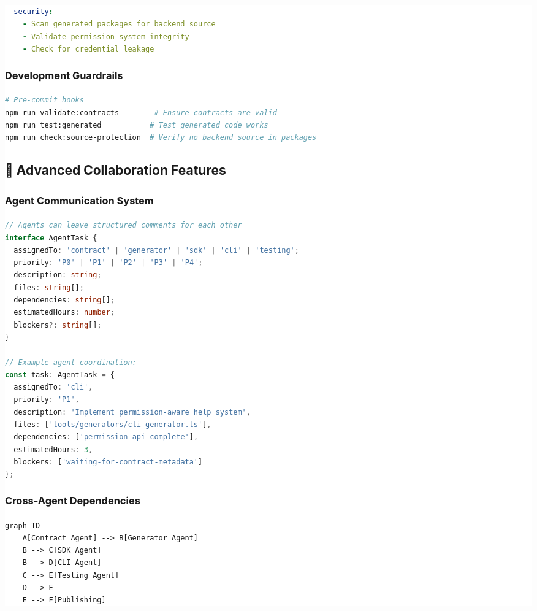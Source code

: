 ```yaml
  security:
    - Scan generated packages for backend source
    - Validate permission system integrity
    - Check for credential leakage
```

### **Development Guardrails**
```bash
# Pre-commit hooks
npm run validate:contracts        # Ensure contracts are valid
npm run test:generated           # Test generated code works
npm run check:source-protection  # Verify no backend source in packages
```

## **🎪 Advanced Collaboration Features**

### **Agent Communication System**
```typescript
// Agents can leave structured comments for each other
interface AgentTask {
  assignedTo: 'contract' | 'generator' | 'sdk' | 'cli' | 'testing';
  priority: 'P0' | 'P1' | 'P2' | 'P3' | 'P4';
  description: string;
  files: string[];
  dependencies: string[];
  estimatedHours: number;
  blockers?: string[];
}

// Example agent coordination:
const task: AgentTask = {
  assignedTo: 'cli',
  priority: 'P1',
  description: 'Implement permission-aware help system',
  files: ['tools/generators/cli-generator.ts'],
  dependencies: ['permission-api-complete'],
  estimatedHours: 3,
  blockers: ['waiting-for-contract-metadata']
};
```

### **Cross-Agent Dependencies**
```mermaid
graph TD
    A[Contract Agent] --> B[Generator Agent]
    B --> C[SDK Agent]
    B --> D[CLI Agent]
    C --> E[Testing Agent]
    D --> E
    E --> F[Publishing]
```
